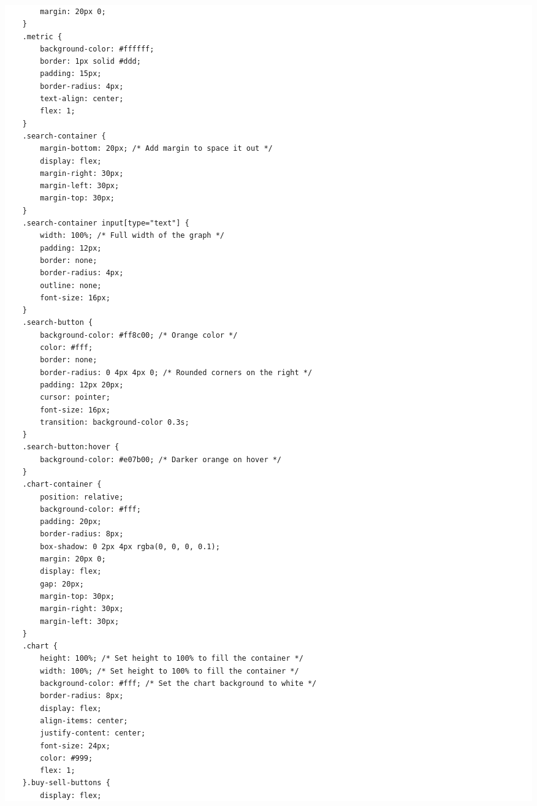             margin: 20px 0;
        }
        .metric {
            background-color: #ffffff;
            border: 1px solid #ddd;
            padding: 15px;
            border-radius: 4px;
            text-align: center;
            flex: 1;
        }
        .search-container {
            margin-bottom: 20px; /* Add margin to space it out */
            display: flex;
            margin-right: 30px; 
            margin-left: 30px; 
            margin-top: 30px; 
        }
        .search-container input[type="text"] {
            width: 100%; /* Full width of the graph */
            padding: 12px;
            border: none;
            border-radius: 4px;
            outline: none;
            font-size: 16px;
        }
        .search-button {
            background-color: #ff8c00; /* Orange color */
            color: #fff;
            border: none;
            border-radius: 0 4px 4px 0; /* Rounded corners on the right */
            padding: 12px 20px;
            cursor: pointer;
            font-size: 16px;
            transition: background-color 0.3s;
        }
        .search-button:hover {
            background-color: #e07b00; /* Darker orange on hover */
        }
        .chart-container {
            position: relative;
            background-color: #fff;
            padding: 20px;
            border-radius: 8px;
            box-shadow: 0 2px 4px rgba(0, 0, 0, 0.1);
            margin: 20px 0;
            display: flex;
            gap: 20px;
            margin-top: 30px; 
            margin-right: 30px; 
            margin-left: 30px; 
        }
        .chart {
            height: 100%; /* Set height to 100% to fill the container */
            width: 100%; /* Set height to 100% to fill the container */
            background-color: #fff; /* Set the chart background to white */
            border-radius: 8px;
            display: flex;
            align-items: center;
            justify-content: center;
            font-size: 24px;
            color: #999;
            flex: 1;
        }.buy-sell-buttons {
            display: flex;
